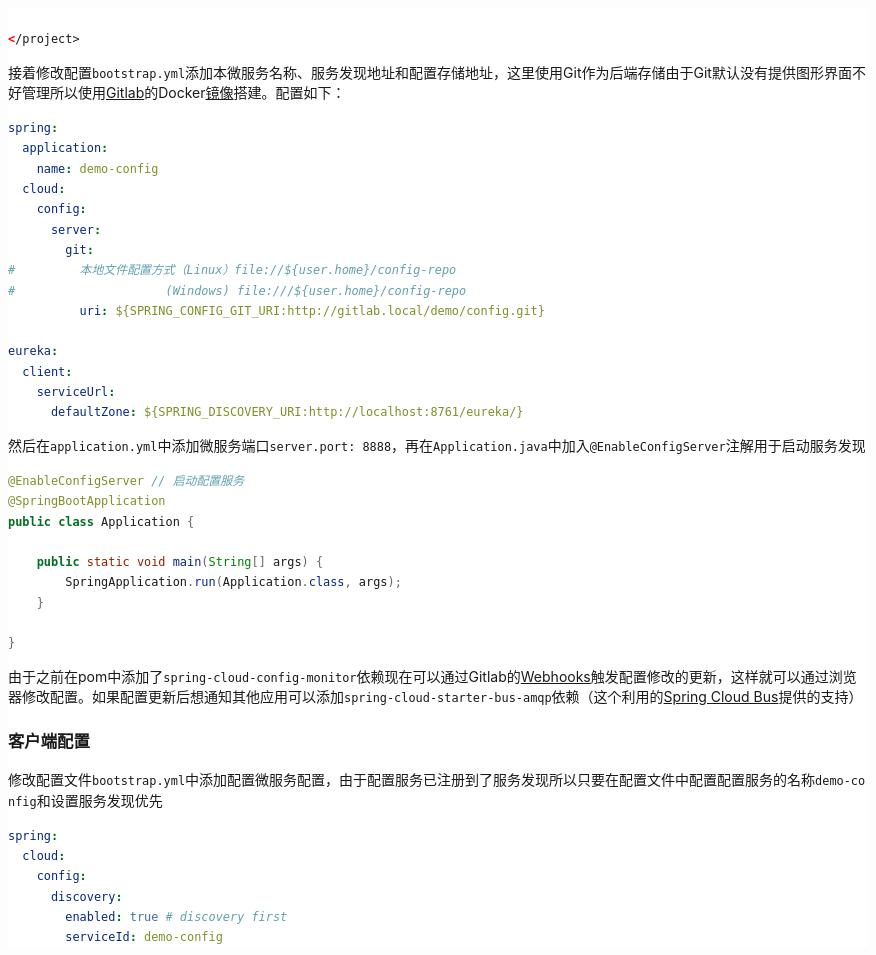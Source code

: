 ```xml

</project>
```

接着修改配置`bootstrap.yml`添加本微服务名称、服务发现地址和配置存储地址，这里使用Git作为后端存储由于Git默认没有提供图形界面不好管理所以使用[Gitlab](https://gitlab.com/)的Docker[镜像](https://github.com/sameersbn/docker-gitlab)搭建。配置如下：

```yaml
spring:
  application:
    name: demo-config
  cloud:
    config:
      server:
        git:
#         本地文件配置方式（Linux）file://${user.home}/config-repo
#                     (Windows) file:///${user.home}/config-repo
          uri: ${SPRING_CONFIG_GIT_URI:http://gitlab.local/demo/config.git}

eureka:
  client:
    serviceUrl:
      defaultZone: ${SPRING_DISCOVERY_URI:http://localhost:8761/eureka/}

```

然后在`application.yml`中添加微服务端口`server.port: 8888`，再在`Application.java`中加入`@EnableConfigServer`注解用于启动服务发现

```java
@EnableConfigServer // 启动配置服务
@SpringBootApplication
public class Application {
    
    public static void main(String[] args) {
        SpringApplication.run(Application.class, args);
    }
    
}
```

由于之前在pom中添加了`spring-cloud-config-monitor`依赖现在可以通过Gitlab的[Webhooks](http://gitlab.work.net/help/user/project/integrations/webhooks)触发配置修改的更新，这样就可以通过浏览器修改配置。如果配置更新后想通知其他应用可以添加`spring-cloud-starter-bus-amqp`依赖（这个利用的[Spring Cloud Bus](http://cloud.spring.io/spring-cloud-static/Camden.SR7/#_spring_cloud_bus)提供的支持）

### 客户端配置

修改配置文件`bootstrap.yml`中添加配置微服务配置，由于配置服务已注册到了服务发现所以只要在配置文件中配置配置服务的名称`demo-config`和设置服务发现优先

```yaml
spring:
  cloud:
    config:
      discovery:
        enabled: true # discovery first
        serviceId: demo-config
```
